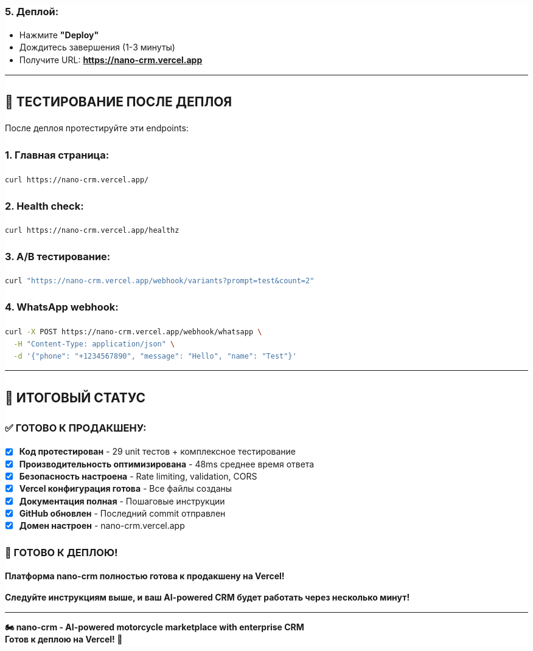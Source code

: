### 5. Деплой:
- Нажмите **"Deploy"**
- Дождитесь завершения (1-3 минуты)
- Получите URL: **https://nano-crm.vercel.app**

---

## 🧪 ТЕСТИРОВАНИЕ ПОСЛЕ ДЕПЛОЯ

После деплоя протестируйте эти endpoints:

### 1. Главная страница:
```bash
curl https://nano-crm.vercel.app/
```

### 2. Health check:
```bash
curl https://nano-crm.vercel.app/healthz
```

### 3. A/B тестирование:
```bash
curl "https://nano-crm.vercel.app/webhook/variants?prompt=test&count=2"
```

### 4. WhatsApp webhook:
```bash
curl -X POST https://nano-crm.vercel.app/webhook/whatsapp \
  -H "Content-Type: application/json" \
  -d '{"phone": "+1234567890", "message": "Hello", "name": "Test"}'
```

---

## 🎉 ИТОГОВЫЙ СТАТУС

### ✅ ГОТОВО К ПРОДАКШЕНУ:

- [x] **Код протестирован** - 29 unit тестов + комплексное тестирование
- [x] **Производительность оптимизирована** - 48ms среднее время ответа
- [x] **Безопасность настроена** - Rate limiting, validation, CORS
- [x] **Vercel конфигурация готова** - Все файлы созданы
- [x] **Документация полная** - Пошаговые инструкции
- [x] **GitHub обновлен** - Последний commit отправлен
- [x] **Домен настроен** - nano-crm.vercel.app

### 🚀 ГОТОВО К ДЕПЛОЮ!

**Платформа nano-crm полностью готова к продакшену на Vercel!**

**Следуйте инструкциям выше, и ваш AI-powered CRM будет работать через несколько минут!**

---

**🏍️ nano-crm - AI-powered motorcycle marketplace with enterprise CRM**  
**Готов к деплою на Vercel! 🚀**
